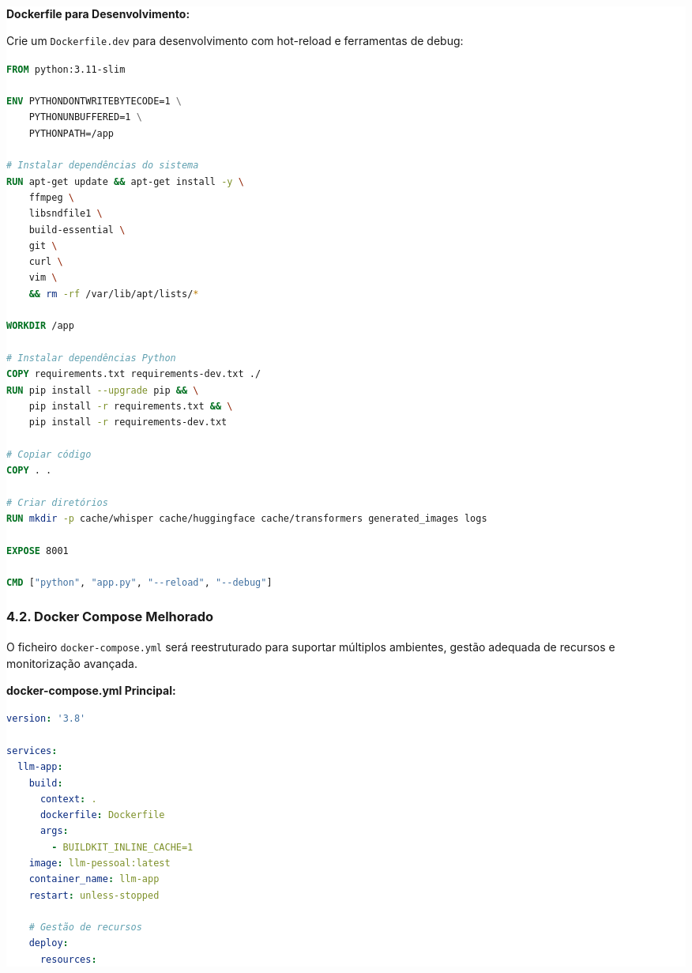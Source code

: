 ```dockerfile
```

**Dockerfile para Desenvolvimento:**

Crie um `Dockerfile.dev` para desenvolvimento com hot-reload e ferramentas de debug:

```dockerfile
FROM python:3.11-slim

ENV PYTHONDONTWRITEBYTECODE=1 \
    PYTHONUNBUFFERED=1 \
    PYTHONPATH=/app

# Instalar dependências do sistema
RUN apt-get update && apt-get install -y \
    ffmpeg \
    libsndfile1 \
    build-essential \
    git \
    curl \
    vim \
    && rm -rf /var/lib/apt/lists/*

WORKDIR /app

# Instalar dependências Python
COPY requirements.txt requirements-dev.txt ./
RUN pip install --upgrade pip && \
    pip install -r requirements.txt && \
    pip install -r requirements-dev.txt

# Copiar código
COPY . .

# Criar diretórios
RUN mkdir -p cache/whisper cache/huggingface cache/transformers generated_images logs

EXPOSE 8001

CMD ["python", "app.py", "--reload", "--debug"]
```

### 4.2. Docker Compose Melhorado

O ficheiro `docker-compose.yml` será reestruturado para suportar múltiplos ambientes, gestão adequada de recursos e monitorização avançada.

**docker-compose.yml Principal:**

```yaml
version: '3.8'

services:
  llm-app:
    build:
      context: .
      dockerfile: Dockerfile
      args:
        - BUILDKIT_INLINE_CACHE=1
    image: llm-pessoal:latest
    container_name: llm-app
    restart: unless-stopped
    
    # Gestão de recursos
    deploy:
      resources:
```